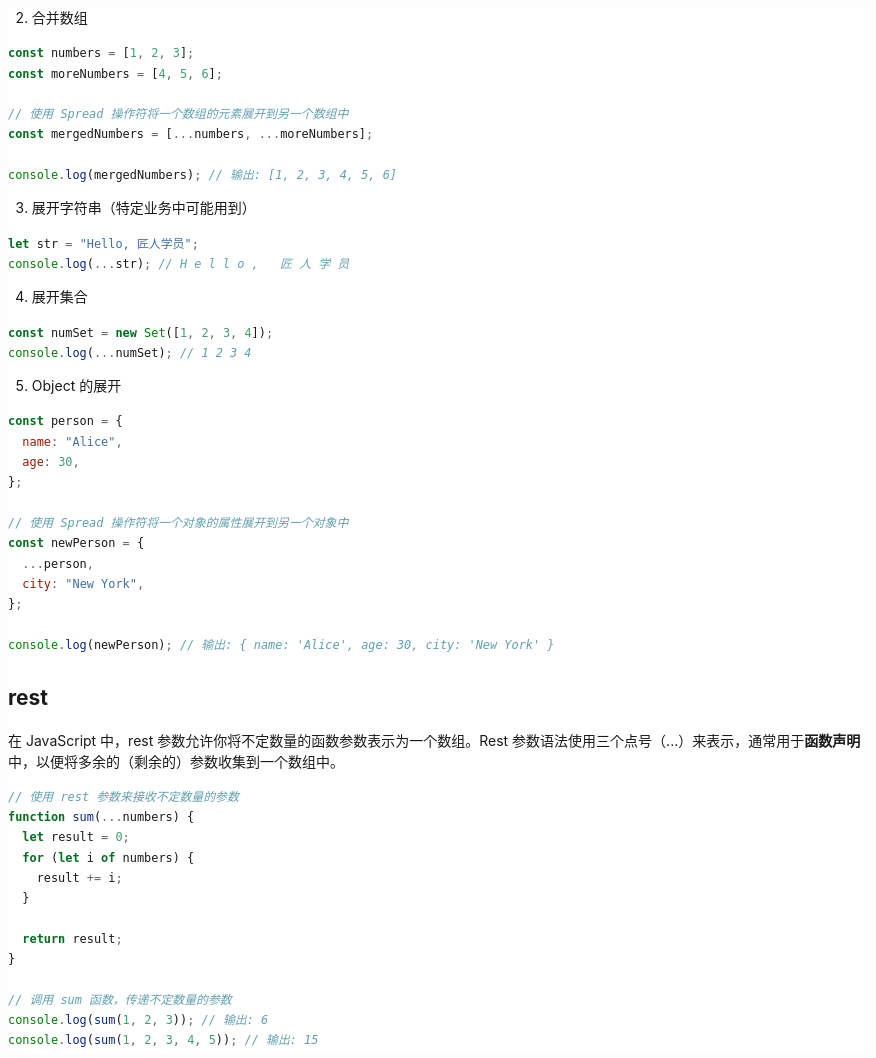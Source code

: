 2. 合并数组

```js
const numbers = [1, 2, 3];
const moreNumbers = [4, 5, 6];

// 使用 Spread 操作符将一个数组的元素展开到另一个数组中
const mergedNumbers = [...numbers, ...moreNumbers];

console.log(mergedNumbers); // 输出: [1, 2, 3, 4, 5, 6]
```

3. 展开字符串（特定业务中可能用到）

```js
let str = "Hello, 匠人学员";
console.log(...str); // H e l l o ,   匠 人 学 员
```

4. 展开集合

```js
const numSet = new Set([1, 2, 3, 4]);
console.log(...numSet); // 1 2 3 4
```

5. Object 的展开

```js
const person = {
  name: "Alice",
  age: 30,
};

// 使用 Spread 操作符将一个对象的属性展开到另一个对象中
const newPerson = {
  ...person,
  city: "New York",
};

console.log(newPerson); // 输出: { name: 'Alice', age: 30, city: 'New York' }
```

## rest

在 JavaScript 中，rest 参数允许你将不定数量的函数参数表示为一个数组。Rest 参数语法使用三个点号（...）来表示，通常用于**函数声明**中，以便将多余的（剩余的）参数收集到一个数组中。

```js
// 使用 rest 参数来接收不定数量的参数
function sum(...numbers) {
  let result = 0;
  for (let i of numbers) {
    result += i;
  }

  return result;
}

// 调用 sum 函数，传递不定数量的参数
console.log(sum(1, 2, 3)); // 输出: 6
console.log(sum(1, 2, 3, 4, 5)); // 输出: 15
```
